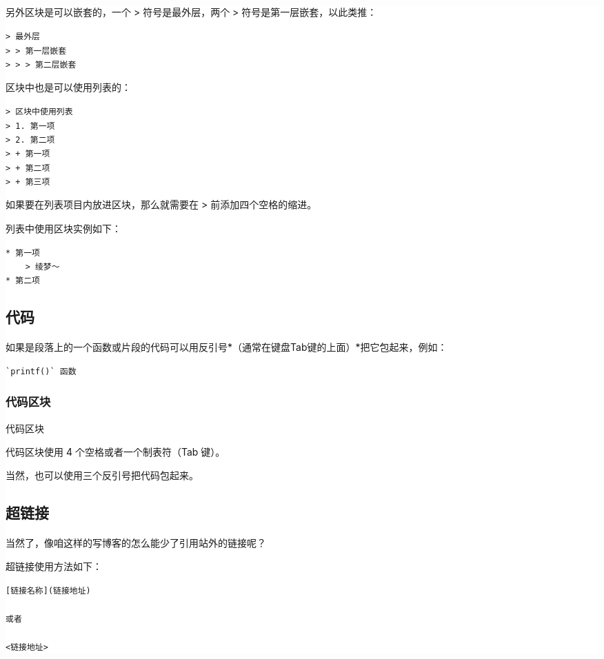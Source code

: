 另外区块是可以嵌套的，一个 > 符号是最外层，两个 > 符号是第一层嵌套，以此类推：

```
> 最外层
> > 第一层嵌套
> > > 第二层嵌套
```

区块中也是可以使用列表的：

```
> 区块中使用列表
> 1. 第一项
> 2. 第二项
> + 第一项
> + 第二项
> + 第三项
```

如果要在列表项目内放进区块，那么就需要在 > 前添加四个空格的缩进。

列表中使用区块实例如下：

```
* 第一项
    > 绫梦～
* 第二项
```

## 代码

如果是段落上的一个函数或片段的代码可以用反引号*（通常在键盘Tab键的上面）*把它包起来，例如：

```
`printf()` 函数
```

### 代码区块

代码区块

代码区块使用 4 个空格或者一个制表符（Tab 键）。

当然，也可以使用三个反引号把代码包起来。

## 超链接

当然了，像咱这样的写博客的怎么能少了引用站外的链接呢？

超链接使用方法如下：

```
[链接名称](链接地址)

或者

<链接地址>
```
